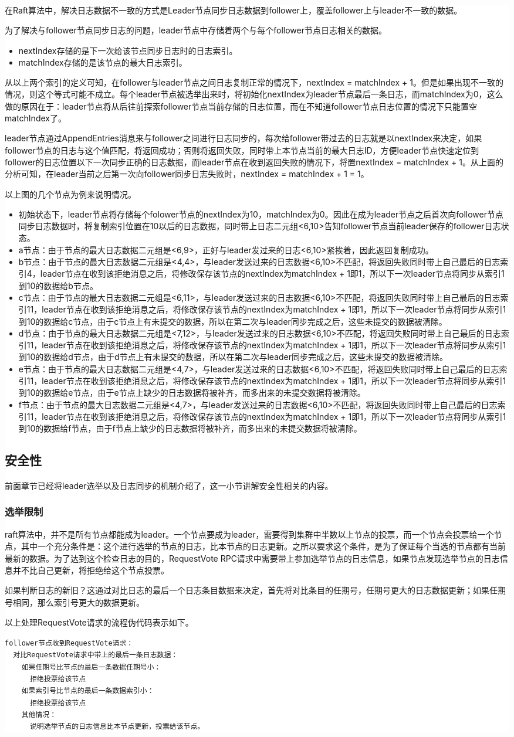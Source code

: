 在Raft算法中，解决日志数据不一致的方式是Leader节点同步日志数据到follower上，覆盖follower上与leader不一致的数据。

为了解决与follower节点同步日志的问题，leader节点中存储着两个与每个follower节点日志相关的数据。

- nextIndex存储的是下一次给该节点同步日志时的日志索引。
- matchIndex存储的是该节点的最大日志索引。

从以上两个索引的定义可知，在follower与leader节点之间日志复制正常的情况下，nextIndex = matchIndex + 1。但是如果出现不一致的情况，则这个等式可能不成立。每个leader节点被选举出来时，将初始化nextIndex为leader节点最后一条日志，而matchIndex为0，这么做的原因在于：leader节点将从后往前探索follower节点当前存储的日志位置，而在不知道follower节点日志位置的情况下只能置空matchIndex了。

leader节点通过AppendEntries消息来与follower之间进行日志同步的，每次给follower带过去的日志就是以nextIndex来决定，如果follower节点的日志与这个值匹配，将返回成功；否则将返回失败，同时带上本节点当前的最大日志ID，方便leader节点快速定位到follower的日志位置以下一次同步正确的日志数据，而leader节点在收到返回失败的情况下，将置nextIndex = matchIndex + 1。从上面的分析可知，在leader当前之后第一次向follower同步日志失败时，nextIndex = matchIndex + 1 = 1。

以上图的几个节点为例来说明情况。

- 初始状态下，leader节点将存储每个folower节点的nextIndex为10，matchIndex为0。因此在成为leader节点之后首次向follower节点同步日志数据时，将复制索引位置在10以后的日志数据，同时带上日志二元组<6,10>告知follower节点当前leader保存的follower日志状态。
- a节点：由于节点的最大日志数据二元组是<6,9>，正好与leader发过来的日志<6,10>紧挨着，因此返回复制成功。
- b节点：由于节点的最大日志数据二元组是<4,4>，与leader发送过来的日志数据<6,10>不匹配，将返回失败同时带上自己最后的日志索引4，leader节点在收到该拒绝消息之后，将修改保存该节点的nextIndex为matchIndex + 1即1，所以下一次leader节点将同步从索引1到10的数据给b节点。
- c节点：由于节点的最大日志数据二元组是<6,11>，与leader发送过来的日志数据<6,10>不匹配，将返回失败同时带上自己最后的日志索 引11，leader节点在收到该拒绝消息之后，将修改保存该节点的nextIndex为matchIndex + 1即1，所以下一次leader节点将同步从索引1到10的数据给c节点，由于c节点上有未提交的数据，所以在第二次与leader同步完成之后，这些未提交的数据被清除。
- d节点：由于节点的最大日志数据二元组是<7,12>，与leader发送过来的日志数据<6,10>不匹配，将返回失败同时带上自己最后的日志索 引11，leader节点在收到该拒绝消息之后，将修改保存该节点的nextIndex为matchIndex + 1即1，所以下一次leader节点将同步从索引1到10的数据给d节点，由于d节点上有未提交的数据，所以在第二次与leader同步完成之后，这些未提交的数据被清除。
- e节点：由于节点的最大日志数据二元组是<4,7>，与leader发送过来的日志数据<6,10>不匹配，将返回失败同时带上自己最后的日志索 引11，leader节点在收到该拒绝消息之后，将修改保存该节点的nextIndex为matchIndex + 1即1，所以下一次leader节点将同步从索引1到10的数据给e节点，由于e节点上缺少的日志数据将被补齐，而多出来的未提交数据将被清除。
- f节点：由于节点的最大日志数据二元组是<4,7>，与leader发送过来的日志数据<6,10>不匹配，将返回失败同时带上自己最后的日志索 引11，leader节点在收到该拒绝消息之后，将修改保存该节点的nextIndex为matchIndex + 1即1，所以下一次leader节点将同步从索引1到10的数据给f节点，由于f节点上缺少的日志数据将被补齐，而多出来的未提交数据将被清除。

## 安全性

前面章节已经将leader选举以及日志同步的机制介绍了，这一小节讲解安全性相关的内容。

### 选举限制

raft算法中，并不是所有节点都能成为leader。一个节点要成为leader，需要得到集群中半数以上节点的投票，而一个节点会投票给一个节点，其中一个充分条件是：这个进行选举的节点的日志，比本节点的日志更新。之所以要求这个条件，是为了保证每个当选的节点都有当前最新的数据。为了达到这个检查日志的目的，RequestVote RPC请求中需要带上参加选举节点的日志信息，如果节点发现选举节点的日志信息并不比自己更新，将拒绝给这个节点投票。

如果判断日志的新旧？这通过对比日志的最后一个日志条目数据来决定，首先将对比条目的任期号，任期号更大的日志数据更新；如果任期号相同，那么索引号更大的数据更新。

以上处理RequestVote请求的流程伪代码表示如下。

```
follower节点收到RequestVote请求：
  对比RequestVote请求中带上的最后一条日志数据：
    如果任期号比节点的最后一条数据任期号小：
      拒绝投票给该节点
    如果索引号比节点的最后一条数据索引小：
      拒绝投票给该节点
    其他情况：
      说明选举节点的日志信息比本节点更新，投票给该节点。
```
